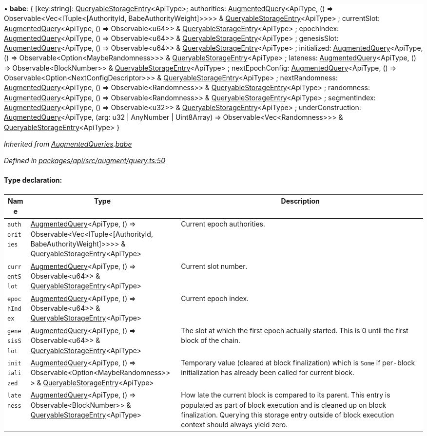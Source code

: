 •  **babe**: { [key:string]: [QueryableStorageEntry](../modules/_packages_api_src_types_storage_.md#queryablestorageentry)\<ApiType>; authorities: [AugmentedQuery](../modules/_packages_api_src_types_storage_.md#augmentedquery)\<ApiType, () => Observable\<Vec\<ITuple\<[AuthorityId, BabeAuthorityWeight]>>>> & [QueryableStorageEntry](../modules/_packages_api_src_types_storage_.md#queryablestorageentry)\<ApiType> ; currentSlot: [AugmentedQuery](../modules/_packages_api_src_types_storage_.md#augmentedquery)\<ApiType, () => Observable\<u64>> & [QueryableStorageEntry](../modules/_packages_api_src_types_storage_.md#queryablestorageentry)\<ApiType> ; epochIndex: [AugmentedQuery](../modules/_packages_api_src_types_storage_.md#augmentedquery)\<ApiType, () => Observable\<u64>> & [QueryableStorageEntry](../modules/_packages_api_src_types_storage_.md#queryablestorageentry)\<ApiType> ; genesisSlot: [AugmentedQuery](../modules/_packages_api_src_types_storage_.md#augmentedquery)\<ApiType, () => Observable\<u64>> & [QueryableStorageEntry](../modules/_packages_api_src_types_storage_.md#queryablestorageentry)\<ApiType> ; initialized: [AugmentedQuery](../modules/_packages_api_src_types_storage_.md#augmentedquery)\<ApiType, () => Observable\<Option\<MaybeRandomness>>> & [QueryableStorageEntry](../modules/_packages_api_src_types_storage_.md#queryablestorageentry)\<ApiType> ; lateness: [AugmentedQuery](../modules/_packages_api_src_types_storage_.md#augmentedquery)\<ApiType, () => Observable\<BlockNumber>> & [QueryableStorageEntry](../modules/_packages_api_src_types_storage_.md#queryablestorageentry)\<ApiType> ; nextEpochConfig: [AugmentedQuery](../modules/_packages_api_src_types_storage_.md#augmentedquery)\<ApiType, () => Observable\<Option\<NextConfigDescriptor>>> & [QueryableStorageEntry](../modules/_packages_api_src_types_storage_.md#queryablestorageentry)\<ApiType> ; nextRandomness: [AugmentedQuery](../modules/_packages_api_src_types_storage_.md#augmentedquery)\<ApiType, () => Observable\<Randomness>> & [QueryableStorageEntry](../modules/_packages_api_src_types_storage_.md#queryablestorageentry)\<ApiType> ; randomness: [AugmentedQuery](../modules/_packages_api_src_types_storage_.md#augmentedquery)\<ApiType, () => Observable\<Randomness>> & [QueryableStorageEntry](../modules/_packages_api_src_types_storage_.md#queryablestorageentry)\<ApiType> ; segmentIndex: [AugmentedQuery](../modules/_packages_api_src_types_storage_.md#augmentedquery)\<ApiType, () => Observable\<u32>> & [QueryableStorageEntry](../modules/_packages_api_src_types_storage_.md#queryablestorageentry)\<ApiType> ; underConstruction: [AugmentedQuery](../modules/_packages_api_src_types_storage_.md#augmentedquery)\<ApiType, (arg: u32 \| AnyNumber \| Uint8Array) => Observable\<Vec\<Randomness>>> & [QueryableStorageEntry](../modules/_packages_api_src_types_storage_.md#queryablestorageentry)\<ApiType>  }

*Inherited from [AugmentedQueries](_packages_api_src_augment_query_._api_types_storage_.augmentedqueries.md).[babe](_packages_api_src_augment_query_._api_types_storage_.augmentedqueries.md#babe)*

*Defined in [packages/api/src/augment/query.ts:50](https://github.com/polkadot-js/api/blob/7fd45f63d/packages/api/src/augment/query.ts#L50)*

#### Type declaration:

Name | Type | Description |
------ | ------ | ------ |
`authorities` | [AugmentedQuery](../modules/_packages_api_src_types_storage_.md#augmentedquery)\<ApiType, () => Observable\<Vec\<ITuple\<[AuthorityId, BabeAuthorityWeight]>>>> & [QueryableStorageEntry](../modules/_packages_api_src_types_storage_.md#queryablestorageentry)\<ApiType> | Current epoch authorities. |
`currentSlot` | [AugmentedQuery](../modules/_packages_api_src_types_storage_.md#augmentedquery)\<ApiType, () => Observable\<u64>> & [QueryableStorageEntry](../modules/_packages_api_src_types_storage_.md#queryablestorageentry)\<ApiType> | Current slot number. |
`epochIndex` | [AugmentedQuery](../modules/_packages_api_src_types_storage_.md#augmentedquery)\<ApiType, () => Observable\<u64>> & [QueryableStorageEntry](../modules/_packages_api_src_types_storage_.md#queryablestorageentry)\<ApiType> | Current epoch index. |
`genesisSlot` | [AugmentedQuery](../modules/_packages_api_src_types_storage_.md#augmentedquery)\<ApiType, () => Observable\<u64>> & [QueryableStorageEntry](../modules/_packages_api_src_types_storage_.md#queryablestorageentry)\<ApiType> | The slot at which the first epoch actually started. This is 0 until the first block of the chain. |
`initialized` | [AugmentedQuery](../modules/_packages_api_src_types_storage_.md#augmentedquery)\<ApiType, () => Observable\<Option\<MaybeRandomness>>> & [QueryableStorageEntry](../modules/_packages_api_src_types_storage_.md#queryablestorageentry)\<ApiType> | Temporary value (cleared at block finalization) which is `Some` if per-block initialization has already been called for current block. |
`lateness` | [AugmentedQuery](../modules/_packages_api_src_types_storage_.md#augmentedquery)\<ApiType, () => Observable\<BlockNumber>> & [QueryableStorageEntry](../modules/_packages_api_src_types_storage_.md#queryablestorageentry)\<ApiType> | How late the current block is compared to its parent.  This entry is populated as part of block execution and is cleaned up on block finalization. Querying this storage entry outside of block execution context should always yield zero.  |